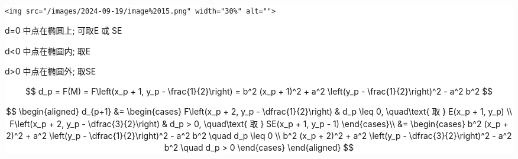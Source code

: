     <img src="/images/2024-09-19/image%2015.png" width="30%" alt="">
</div>

d=0 中点在椭圆上; 可取E 或 SE

d<0 中点在椭圆内; 取E

d>0  中点在椭圆外; 取SE

$$
d_p = F(M) = F\left(x_p + 1, y_p - \frac{1}{2}\right) = b^2 (x_p + 1)^2 + a^2 \left(y_p - \frac{1}{2}\right)^2 - a^2 b^2
$$

$$
\begin{aligned}
d_{p+1} &= \begin{cases}
F\left(x_p + 2, y_p - \dfrac{1}{2}\right) & d_p \leq 0, \quad\text{ 取 } E(x_p + 1, y_p) \\
F\left(x_p + 2, y_p - \dfrac{3}{2}\right) & d_p > 0, \quad\text{ 取 } SE(x_p + 1, y_p - 1)
\end{cases}\\
&= \begin{cases}
b^2 (x_p + 2)^2 + a^2 \left(y_p - \dfrac{1}{2}\right)^2 - a^2 b^2 \quad d_p \leq 0 \\
b^2 (x_p + 2)^2 + a^2 \left(y_p - \dfrac{3}{2}\right)^2 - a^2 b^2 \quad d_p > 0
\end{cases}
\end{aligned}
$$

